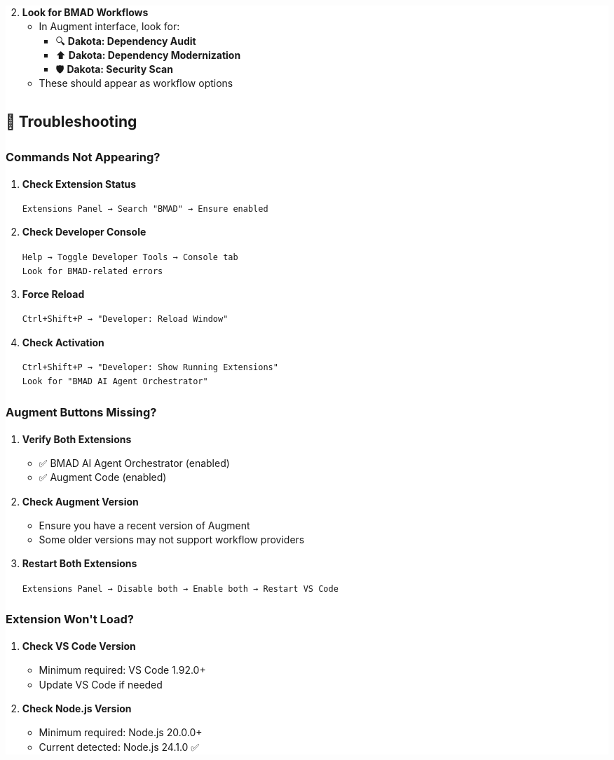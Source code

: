 2. **Look for BMAD Workflows**
   - In Augment interface, look for:
     - 🔍 **Dakota: Dependency Audit**
     - ⬆️ **Dakota: Dependency Modernization**  
     - 🛡️ **Dakota: Security Scan**
   - These should appear as workflow options

## 🔧 **Troubleshooting**

### **Commands Not Appearing?**

1. **Check Extension Status**
   ```
   Extensions Panel → Search "BMAD" → Ensure enabled
   ```

2. **Check Developer Console**
   ```
   Help → Toggle Developer Tools → Console tab
   Look for BMAD-related errors
   ```

3. **Force Reload**
   ```
   Ctrl+Shift+P → "Developer: Reload Window"
   ```

4. **Check Activation**
   ```
   Ctrl+Shift+P → "Developer: Show Running Extensions"
   Look for "BMAD AI Agent Orchestrator"
   ```

### **Augment Buttons Missing?**

1. **Verify Both Extensions**
   - ✅ BMAD AI Agent Orchestrator (enabled)
   - ✅ Augment Code (enabled)

2. **Check Augment Version**
   - Ensure you have a recent version of Augment
   - Some older versions may not support workflow providers

3. **Restart Both Extensions**
   ```
   Extensions Panel → Disable both → Enable both → Restart VS Code
   ```

### **Extension Won't Load?**

1. **Check VS Code Version**
   - Minimum required: VS Code 1.92.0+
   - Update VS Code if needed

2. **Check Node.js Version**
   - Minimum required: Node.js 20.0.0+
   - Current detected: Node.js 24.1.0 ✅

